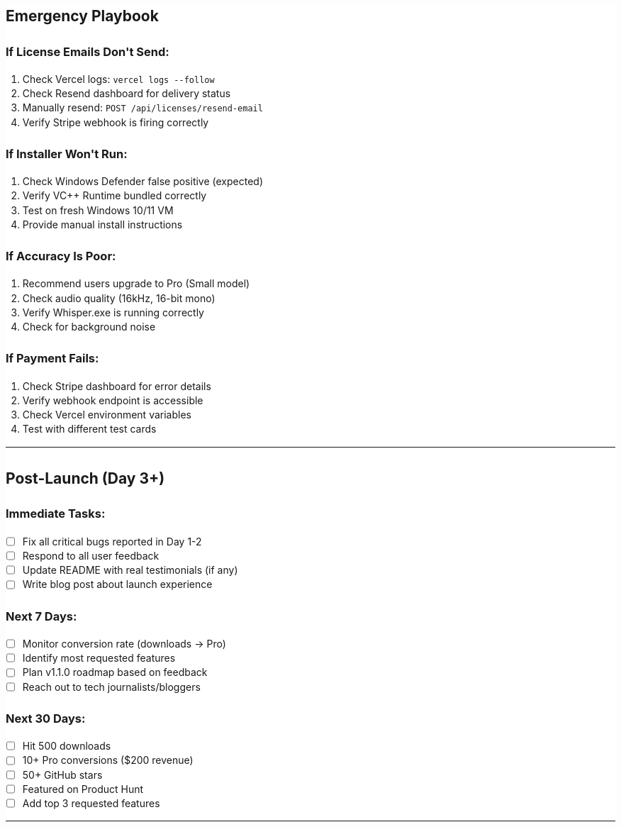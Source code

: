 
## Emergency Playbook

### If License Emails Don't Send:
1. Check Vercel logs: `vercel logs --follow`
2. Check Resend dashboard for delivery status
3. Manually resend: `POST /api/licenses/resend-email`
4. Verify Stripe webhook is firing correctly

### If Installer Won't Run:
1. Check Windows Defender false positive (expected)
2. Verify VC++ Runtime bundled correctly
3. Test on fresh Windows 10/11 VM
4. Provide manual install instructions

### If Accuracy Is Poor:
1. Recommend users upgrade to Pro (Small model)
2. Check audio quality (16kHz, 16-bit mono)
3. Verify Whisper.exe is running correctly
4. Check for background noise

### If Payment Fails:
1. Check Stripe dashboard for error details
2. Verify webhook endpoint is accessible
3. Check Vercel environment variables
4. Test with different test cards

---

## Post-Launch (Day 3+)

### Immediate Tasks:
- [ ] Fix all critical bugs reported in Day 1-2
- [ ] Respond to all user feedback
- [ ] Update README with real testimonials (if any)
- [ ] Write blog post about launch experience

### Next 7 Days:
- [ ] Monitor conversion rate (downloads → Pro)
- [ ] Identify most requested features
- [ ] Plan v1.1.0 roadmap based on feedback
- [ ] Reach out to tech journalists/bloggers

### Next 30 Days:
- [ ] Hit 500 downloads
- [ ] 10+ Pro conversions ($200 revenue)
- [ ] 50+ GitHub stars
- [ ] Featured on Product Hunt
- [ ] Add top 3 requested features

---